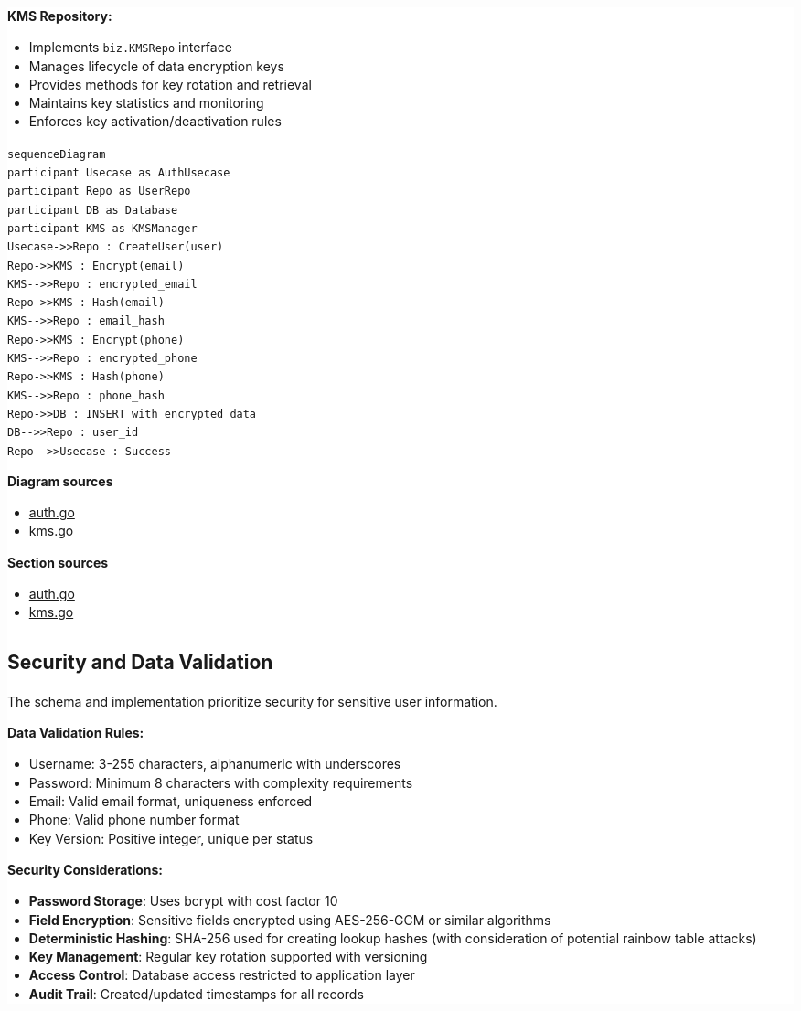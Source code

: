 **KMS Repository:**
- Implements `biz.KMSRepo` interface
- Manages lifecycle of data encryption keys
- Provides methods for key rotation and retrieval
- Maintains key statistics and monitoring
- Enforces key activation/deactivation rules

```mermaid
sequenceDiagram
participant Usecase as AuthUsecase
participant Repo as UserRepo
participant DB as Database
participant KMS as KMSManager
Usecase->>Repo : CreateUser(user)
Repo->>KMS : Encrypt(email)
KMS-->>Repo : encrypted_email
Repo->>KMS : Hash(email)
KMS-->>Repo : email_hash
Repo->>KMS : Encrypt(phone)
KMS-->>Repo : encrypted_phone
Repo->>KMS : Hash(phone)
KMS-->>Repo : phone_hash
Repo->>DB : INSERT with encrypted data
DB-->>Repo : user_id
Repo-->>Usecase : Success
```

**Diagram sources**
- [auth.go](file://internal/data/auth.go#L50-L437)
- [kms.go](file://internal/data/kms.go#L10-L304)

**Section sources**
- [auth.go](file://internal/data/auth.go#L50-L437)
- [kms.go](file://internal/data/kms.go#L10-L304)

## Security and Data Validation
The schema and implementation prioritize security for sensitive user information.

**Data Validation Rules:**
- Username: 3-255 characters, alphanumeric with underscores
- Password: Minimum 8 characters with complexity requirements
- Email: Valid email format, uniqueness enforced
- Phone: Valid phone number format
- Key Version: Positive integer, unique per status

**Security Considerations:**
- **Password Storage**: Uses bcrypt with cost factor 10
- **Field Encryption**: Sensitive fields encrypted using AES-256-GCM or similar algorithms
- **Deterministic Hashing**: SHA-256 used for creating lookup hashes (with consideration of potential rainbow table attacks)
- **Key Management**: Regular key rotation supported with versioning
- **Access Control**: Database access restricted to application layer
- **Audit Trail**: Created/updated timestamps for all records

